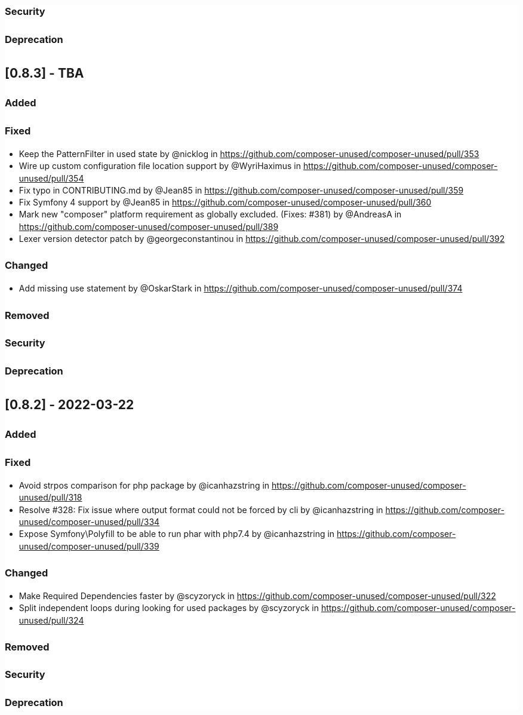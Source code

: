 ### Security
### Deprecation

## [0.8.3] - TBA
### Added
### Fixed
* Keep the PatternFilter in used state by @nicklog in https://github.com/composer-unused/composer-unused/pull/353
* Wire up custom configuration file location support by @WyriHaximus in https://github.com/composer-unused/composer-unused/pull/354
* Fix typo in CONTRIBUTING.md by @Jean85 in https://github.com/composer-unused/composer-unused/pull/359
* Fix Symfony 4 support by @Jean85 in https://github.com/composer-unused/composer-unused/pull/360
* Mark new "composer" platform requirement as globally excluded. (Fixes: #381) by @AndreasA in https://github.com/composer-unused/composer-unused/pull/389
* Lexer version detector patch by @georgeconstantinou in https://github.com/composer-unused/composer-unused/pull/392
### Changed
* Add missing use statement by @OskarStark in https://github.com/composer-unused/composer-unused/pull/374
### Removed
### Security
### Deprecation

## [0.8.2] - 2022-03-22
### Added
### Fixed
* Avoid strpos comparison for php package by @icanhazstring in https://github.com/composer-unused/composer-unused/pull/318
* Resolve #328: Fix issue where output format could not be forced by cli by @icanhazstring in https://github.com/composer-unused/composer-unused/pull/334
* Expose Symfony\Polyfill to be able to run phar with php7.4 by @icanhazstring in https://github.com/composer-unused/composer-unused/pull/339
### Changed
* Make Required Dependencies faster by @scyzoryck in https://github.com/composer-unused/composer-unused/pull/322
* Split independent loops during looking for used packages by @scyzoryck in https://github.com/composer-unused/composer-unused/pull/324
### Removed
### Security
### Deprecation
